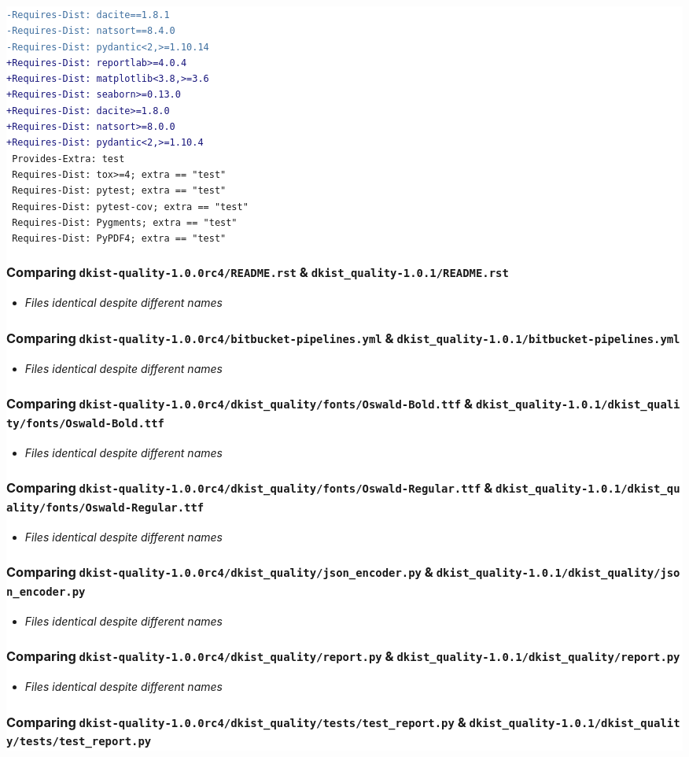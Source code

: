 ```diff
-Requires-Dist: dacite==1.8.1
-Requires-Dist: natsort==8.4.0
-Requires-Dist: pydantic<2,>=1.10.14
+Requires-Dist: reportlab>=4.0.4
+Requires-Dist: matplotlib<3.8,>=3.6
+Requires-Dist: seaborn>=0.13.0
+Requires-Dist: dacite>=1.8.0
+Requires-Dist: natsort>=8.0.0
+Requires-Dist: pydantic<2,>=1.10.4
 Provides-Extra: test
 Requires-Dist: tox>=4; extra == "test"
 Requires-Dist: pytest; extra == "test"
 Requires-Dist: pytest-cov; extra == "test"
 Requires-Dist: Pygments; extra == "test"
 Requires-Dist: PyPDF4; extra == "test"
```

### Comparing `dkist-quality-1.0.0rc4/README.rst` & `dkist_quality-1.0.1/README.rst`

 * *Files identical despite different names*

### Comparing `dkist-quality-1.0.0rc4/bitbucket-pipelines.yml` & `dkist_quality-1.0.1/bitbucket-pipelines.yml`

 * *Files identical despite different names*

### Comparing `dkist-quality-1.0.0rc4/dkist_quality/fonts/Oswald-Bold.ttf` & `dkist_quality-1.0.1/dkist_quality/fonts/Oswald-Bold.ttf`

 * *Files identical despite different names*

### Comparing `dkist-quality-1.0.0rc4/dkist_quality/fonts/Oswald-Regular.ttf` & `dkist_quality-1.0.1/dkist_quality/fonts/Oswald-Regular.ttf`

 * *Files identical despite different names*

### Comparing `dkist-quality-1.0.0rc4/dkist_quality/json_encoder.py` & `dkist_quality-1.0.1/dkist_quality/json_encoder.py`

 * *Files identical despite different names*

### Comparing `dkist-quality-1.0.0rc4/dkist_quality/report.py` & `dkist_quality-1.0.1/dkist_quality/report.py`

 * *Files identical despite different names*

### Comparing `dkist-quality-1.0.0rc4/dkist_quality/tests/test_report.py` & `dkist_quality-1.0.1/dkist_quality/tests/test_report.py`
